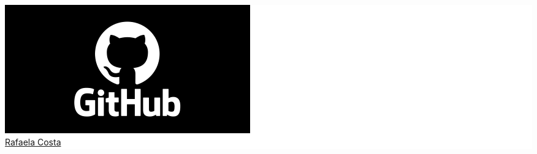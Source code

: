 <img src="TrabalhoFinal-Individual/Imagens-Para-O-README/sdk-img-github.png" width="400"> <br /><a href="https://github.com/rafaelacostamg">Rafaela Costa</a> 
  </div>
